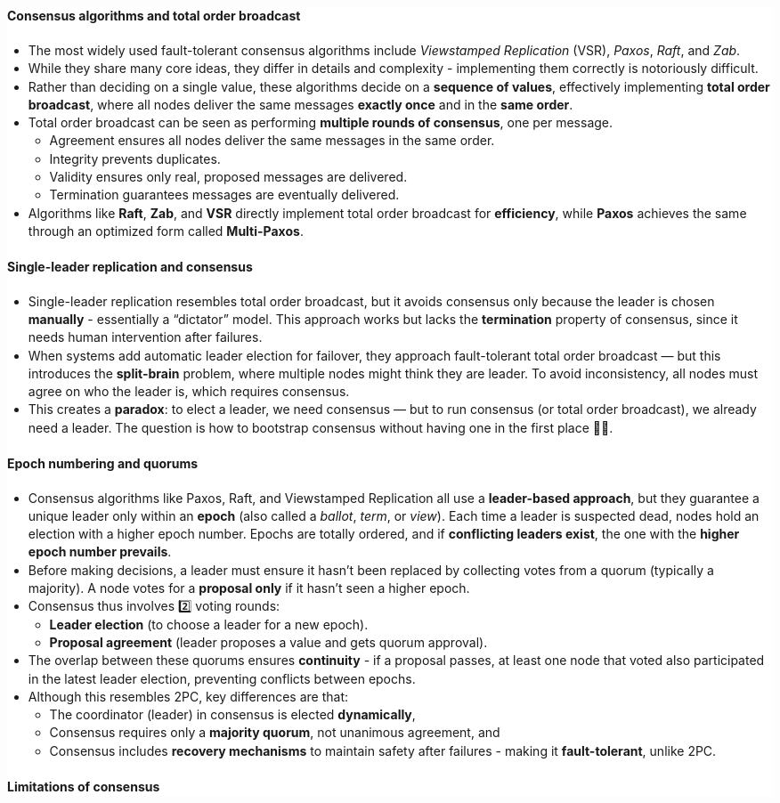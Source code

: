 #### Consensus algorithms and total order broadcast

- The most widely used fault-tolerant consensus algorithms include *Viewstamped Replication* (VSR), *Paxos*, *Raft*, and *Zab*.
- While they share many core ideas, they differ in details and complexity - implementing them correctly is notoriously difficult.
- Rather than deciding on a single value, these algorithms decide on a **sequence of values**, effectively implementing **total order broadcast**, where all nodes deliver the same messages **exactly once** and in the **same order**.
- Total order broadcast can be seen as performing **multiple rounds of consensus**, one per message.
  - Agreement ensures all nodes deliver the same messages in the same order.
  - Integrity prevents duplicates.
  - Validity ensures only real, proposed messages are delivered.
  - Termination guarantees messages are eventually delivered.
- Algorithms like **Raft**, **Zab**, and **VSR** directly implement total order broadcast for **efficiency**, while **Paxos** achieves the same through an optimized form called **Multi-Paxos**.

#### Single-leader replication and consensus

- Single-leader replication resembles total order broadcast, but it avoids consensus only because the leader is chosen **manually** - essentially a “dictator” model. This approach works but lacks the **termination** property of consensus, since it needs human intervention after failures.
- When systems add automatic leader election for failover, they approach fault-tolerant total order broadcast — but this introduces the **split-brain** problem, where multiple nodes might think they are leader. To avoid inconsistency, all nodes must agree on who the leader is, which requires consensus.
- This creates a **paradox**: to elect a leader, we need consensus — but to run consensus (or total order broadcast), we already need a leader. The question is how to bootstrap consensus without having one in the first place 🤷‍♀️.

#### Epoch numbering and quorums

- Consensus algorithms like Paxos, Raft, and Viewstamped Replication all use a **leader-based approach**, but they guarantee a unique leader only within an **epoch** (also called a *ballot*, *term*, or *view*). Each time a leader is suspected dead, nodes hold an election with a higher epoch number. Epochs are totally ordered, and if **conflicting leaders exist**, the one with the **higher epoch number prevails**.
- Before making decisions, a leader must ensure it hasn’t been replaced by collecting votes from a quorum (typically a majority). A node votes for a **proposal only** if it hasn’t seen a higher epoch.
- Consensus thus involves 2️⃣ voting rounds:
  - **Leader election** (to choose a leader for a new epoch).
  - **Proposal agreement** (leader proposes a value and gets quorum approval).
- The overlap between these quorums ensures **continuity** - if a proposal passes, at least one node that voted also participated in the latest leader election, preventing conflicts between epochs.
- Although this resembles 2PC, key differences are that:
  - The coordinator (leader) in consensus is elected **dynamically**,
  - Consensus requires only a **majority quorum**, not unanimous agreement, and
  - Consensus includes **recovery mechanisms** to maintain safety after failures - making it **fault-tolerant**, unlike 2PC.

#### Limitations of consensus
